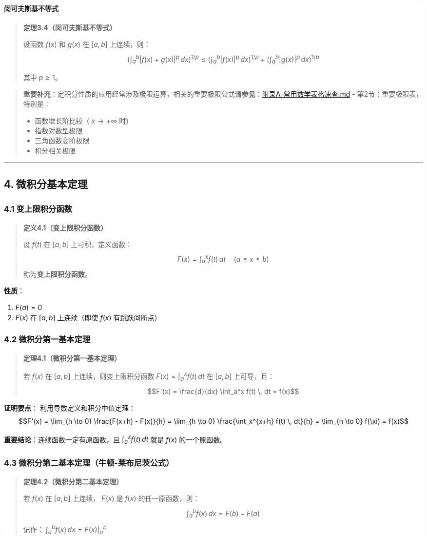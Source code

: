 #### **闵可夫斯基不等式**

> **定理3.4（闵可夫斯基不等式）**
> 
> 设函数 $f(x)$ 和 $g(x)$ 在 $[a,b]$ 上连续，则：
> $$\left(\int_a^b |f(x) + g(x)|^p \, dx\right)^{1/p} \leq \left(\int_a^b |f(x)|^p \, dx\right)^{1/p} + \left(\int_a^b |g(x)|^p \, dx\right)^{1/p}$$
> 
> 其中 $p \geq 1$。

> **重要补充**：定积分性质的应用经常涉及极限运算，相关的重要极限公式请**参见**：[附录A-常用数学表格速查.md](./附录A-常用数学表格速查.md#2-重要极限表) - 第2节：重要极限表，特别是：
> - 函数增长阶比较（ $x \to +\infty$ 时）
> - 指数对数型极限
> - 三角函数高阶极限
> - 积分相关极限

---

## 4. 微积分基本定理

### 4.1 变上限积分函数

> **定义4.1（变上限积分函数）**
> 
> 设  $f(t)$ 在 $[a,b]$ 上可积，定义函数：
> $$F(x) = \int_a^x f(t) \, dt \quad (a \leq x \leq b)$$
> 称为**变上限积分函数**。

**性质**：
1. $F(a) = 0$
2. $F(x)$ 在 $[a,b]$ 上连续（即使 $f(x)$ 有跳跃间断点）

### 4.2 微积分第一基本定理

> **定理4.1（微积分第一基本定理）**
> 
> 若 $f(x)$ 在 $[a,b]$ 上连续，则变上限积分函数 $F(x) = \int_a^x f(t) \, dt$ 在 $[a,b]$ 上可导，且：
> $$F'(x) = \frac{d}{dx} \int_a^x f(t) \, dt = f(x)$$

**证明要点**：
利用导数定义和积分中值定理：
$$F'(x) = \lim_{h \to 0} \frac{F(x+h) - F(x)}{h} = \lim_{h \to 0} \frac{\int_x^{x+h} f(t) \, dt}{h} = \lim_{h \to 0} f(\xi) = f(x)$$

**重要结论**：连续函数一定有原函数，且 $\int_a^x f(t) \, dt$ 就是 $f(x)$ 的一个原函数。

### 4.3 微积分第二基本定理（牛顿-莱布尼茨公式）

> **定理4.2（微积分第二基本定理）**
> 
> 若 $f(x)$ 在 $[a,b]$ 上连续， $F(x)$ 是 $f(x)$ 的任一原函数，则：
> $$\int_a^b f(x) \, dx = F(b) - F(a)$$
> 记作： $\int_a^b f(x) \, dx = F(x) \Big|_a^b$
